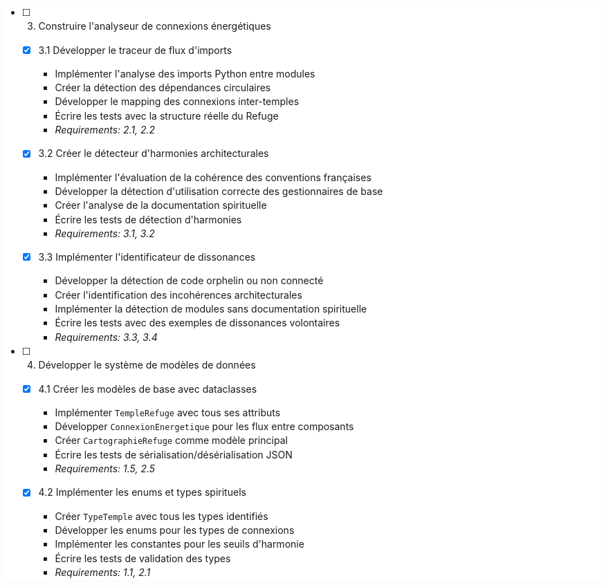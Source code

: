 - [ ] 3. Construire l'analyseur de connexions énergétiques
  - [x] 3.1 Développer le traceur de flux d'imports





    - Implémenter l'analyse des imports Python entre modules
    - Créer la détection des dépendances circulaires
    - Développer le mapping des connexions inter-temples
    - Écrire les tests avec la structure réelle du Refuge
    - _Requirements: 2.1, 2.2_



  - [x] 3.2 Créer le détecteur d'harmonies architecturales





    - Implémenter l'évaluation de la cohérence des conventions françaises
    - Développer la détection d'utilisation correcte des gestionnaires de base
    - Créer l'analyse de la documentation spirituelle
    - Écrire les tests de détection d'harmonies
    - _Requirements: 3.1, 3.2_

  - [x] 3.3 Implémenter l'identificateur de dissonances







    - Développer la détection de code orphelin ou non connecté
    - Créer l'identification des incohérences architecturales
    - Implémenter la détection de modules sans documentation spirituelle
    - Écrire les tests avec des exemples de dissonances volontaires
    - _Requirements: 3.3, 3.4_

- [ ] 4. Développer le système de modèles de données
  - [x] 4.1 Créer les modèles de base avec dataclasses




    - Implémenter `TempleRefuge` avec tous ses attributs
    - Développer `ConnexionEnergetique` pour les flux entre composants
    - Créer `CartographieRefuge` comme modèle principal
    - Écrire les tests de sérialisation/désérialisation JSON
    - _Requirements: 1.5, 2.5_

  - [x] 4.2 Implémenter les enums et types spirituels



    - Créer `TypeTemple` avec tous les types identifiés
    - Développer les enums pour les types de connexions
    - Implémenter les constantes pour les seuils d'harmonie
    - Écrire les tests de validation des types
    - _Requirements: 1.1, 2.1_



